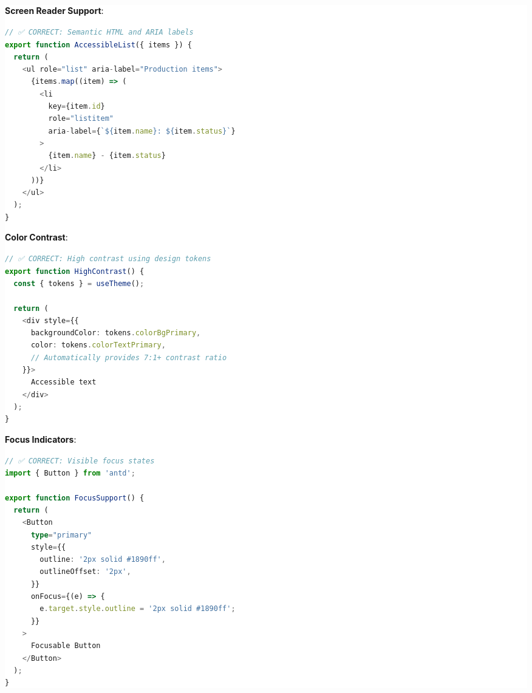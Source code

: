 **Screen Reader Support**:
```typescript
// ✅ CORRECT: Semantic HTML and ARIA labels
export function AccessibleList({ items }) {
  return (
    <ul role="list" aria-label="Production items">
      {items.map((item) => (
        <li
          key={item.id}
          role="listitem"
          aria-label={`${item.name}: ${item.status}`}
        >
          {item.name} - {item.status}
        </li>
      ))}
    </ul>
  );
}
```

**Color Contrast**:
```typescript
// ✅ CORRECT: High contrast using design tokens
export function HighContrast() {
  const { tokens } = useTheme();

  return (
    <div style={{
      backgroundColor: tokens.colorBgPrimary,
      color: tokens.colorTextPrimary,
      // Automatically provides 7:1+ contrast ratio
    }}>
      Accessible text
    </div>
  );
}
```

**Focus Indicators**:
```typescript
// ✅ CORRECT: Visible focus states
import { Button } from 'antd';

export function FocusSupport() {
  return (
    <Button
      type="primary"
      style={{
        outline: '2px solid #1890ff',
        outlineOffset: '2px',
      }}
      onFocus={(e) => {
        e.target.style.outline = '2px solid #1890ff';
      }}
    >
      Focusable Button
    </Button>
  );
}
```
